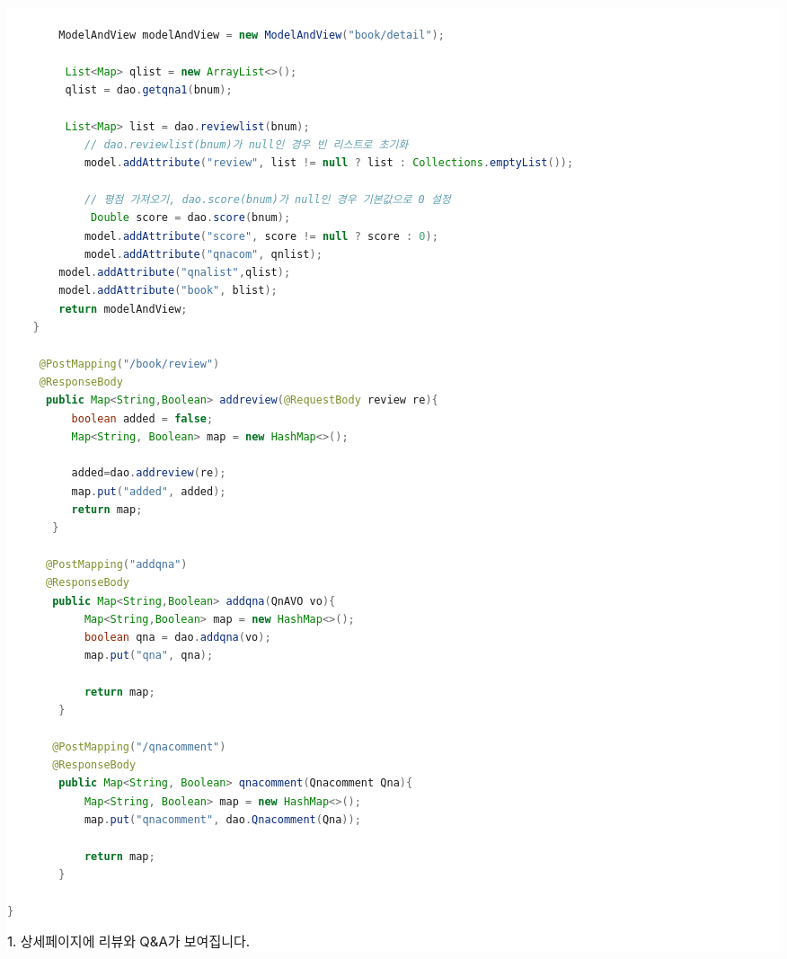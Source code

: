 ```java

		ModelAndView modelAndView = new ModelAndView("book/detail");

		 List<Map> qlist = new ArrayList<>();
		 qlist = dao.getqna1(bnum);

		 List<Map> list = dao.reviewlist(bnum);
         	// dao.reviewlist(bnum)가 null인 경우 빈 리스트로 초기화
         	model.addAttribute("review", list != null ? list : Collections.emptyList());
         
         	// 평점 가져오기, dao.score(bnum)가 null인 경우 기본값으로 0 설정
        	 Double score = dao.score(bnum);
         	model.addAttribute("score", score != null ? score : 0);
         	model.addAttribute("qnacom", qnlist);
		model.addAttribute("qnalist",qlist);
		model.addAttribute("book", blist);
		return modelAndView;
	}
	
	 @PostMapping("/book/review")
	 @ResponseBody
	  public Map<String,Boolean> addreview(@RequestBody review re){
	      boolean added = false;
	      Map<String, Boolean> map = new HashMap<>();

	      added=dao.addreview(re);
	      map.put("added", added);
	      return map;
	   }
	  
	  @PostMapping("addqna")
	  @ResponseBody
	   public Map<String,Boolean> addqna(QnAVO vo){
			Map<String,Boolean> map = new HashMap<>();
			boolean qna = dao.addqna(vo);
			map.put("qna", qna);
			
			return map;
		}

	   @PostMapping("/qnacomment")
	   @ResponseBody
	    public Map<String, Boolean> qnacomment(Qnacomment Qna){
			Map<String, Boolean> map = new HashMap<>();
			map.put("qnacomment", dao.Qnacomment(Qna));

			return map;
		}

}
```
<div style = "font-size : 15px; margin-bottom: 15px">
1. 상세페이지에 리뷰와 Q&A가 보여집니다.</div>
